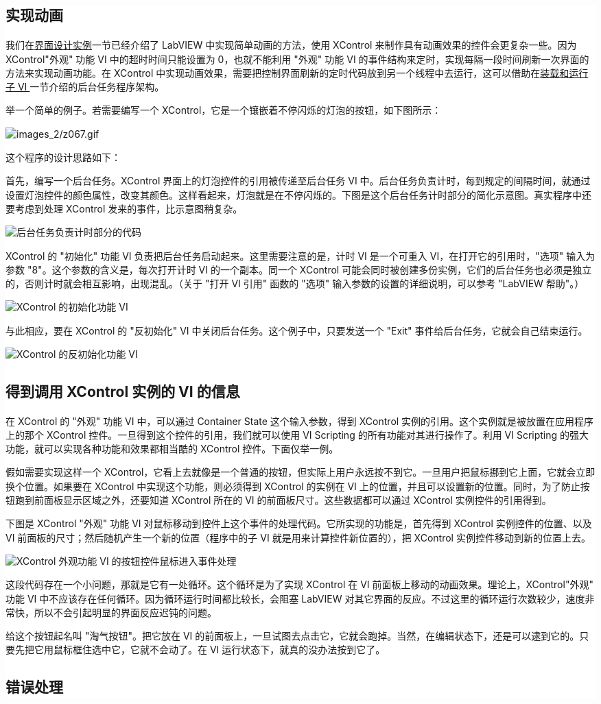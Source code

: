 ## 实现动画

我们在[界面设计实例](ui_cases)一节已经介绍了 LabVIEW 中实现简单动画的方法，使用 XControl 来制作具有动画效果的控件会更复杂一些。因为 XControl"外观" 功能 VI 中的超时时间只能设置为 0，也就不能利用 "外观" 功能 VI 的事件结构来定时，实现每隔一段时间刷新一次界面的方法来实现动画功能。在 XControl 中实现动画效果，需要把控制界面刷新的定时代码放到另一个线程中去运行，这可以借助在[装载和运行子 VI ](vi_server_for_subvi)一节介绍的后台任务程序架构。

举一个简单的例子。若需要编写一个 XControl，它是一个镶嵌着不停闪烁的灯泡的按钮，如下图所示：

![images_2/z067.gif](images_2/z067.gif "带闪烁灯的按钮")

这个程序的设计思路如下：

首先，编写一个后台任务。XControl 界面上的灯泡控件的引用被传递至后台任务 VI 中。后台任务负责计时，每到规定的间隔时间，就通过设置灯泡控件的颜色属性，改变其颜色。这样看起来，灯泡就是在不停闪烁的。下图是这个后台任务计时部分的简化示意图。真实程序中还要考虑到处理 XControl 发来的事件，比示意图稍复杂。

![](images/image771.png "后台任务负责计时部分的代码")


XControl 的 "初始化" 功能 VI 负责把后台任务启动起来。这里需要注意的是，计时 VI 是一个可重入 VI，在打开它的引用时，"选项" 输入为参数 "8"。这个参数的含义是，每次打开计时 VI 的一个副本。同一个 XControl 可能会同时被创建多份实例，它们的后台任务也必须是独立的，否则计时就会相互影响，出现混乱。（关于 "打开 VI 引用" 函数的 "选项" 输入参数的设置的详细说明，可以参考 "LabVIEW 帮助"。）

![](images/image772.png "XControl 的初始化功能 VI")


与此相应，要在 XControl 的 "反初始化" VI 中关闭后台任务。这个例子中，只要发送一个 "Exit" 事件给后台任务，它就会自己结束运行。

![](images/image773.png "XControl 的反初始化功能 VI")


## 得到调用 XControl 实例的 VI 的信息

在 XControl 的 "外观" 功能 VI 中，可以通过 Container
State 这个输入参数，得到 XControl 实例的引用。这个实例就是被放置在应用程序上的那个 XControl 控件。一旦得到这个控件的引用，我们就可以使用 VI
Scripting 的所有功能对其进行操作了。利用 VI
Scripting 的强大功能，就可以实现各种功能和效果都相当酷的 XControl 控件。下面仅举一例。

假如需要实现这样一个 XControl，它看上去就像是一个普通的按钮，但实际上用户永远按不到它。一旦用户把鼠标挪到它上面，它就会立即换个位置。如果要在 XControl 中实现这个功能，则必须得到 XControl 的实例在 VI 上的位置，并且可以设置新的位置。同时，为了防止按钮跑到前面板显示区域之外，还要知道 XControl 所在的 VI 的前面板尺寸。这些数据都可以通过 XControl 实例控件的引用得到。

下图是 XControl "外观" 功能 VI 对鼠标移动到控件上这个事件的处理代码。它所实现的功能是，首先得到 XControl 实例控件的位置、以及 VI 前面板的尺寸；然后随机产生一个新的位置（程序中的子 VI 就是用来计算控件新位置的），把 XControl 实例控件移动到新的位置上去。

![](images/image774.png "XControl 外观功能 VI 的按钮控件鼠标进入事件处理")


这段代码存在一个小问题，那就是它有一处循环。这个循环是为了实现 XControl 在 VI 前面板上移动的动画效果。理论上，XControl"外观" 功能 VI 中不应该存在任何循环。因为循环运行时间都比较长，会阻塞 LabVIEW 对其它界面的反应。不过这里的循环运行次数较少，速度非常快，所以不会引起明显的界面反应迟钝的问题。

给这个按钮起名叫 "淘气按钮"。把它放在 VI 的前面板上，一旦试图去点击它，它就会跑掉。当然，在编辑状态下，还是可以逮到它的。只要先把它用鼠标框住选中它，它就不会动了。在 VI 运行状态下，就真的没办法按到它了。

## 错误处理

